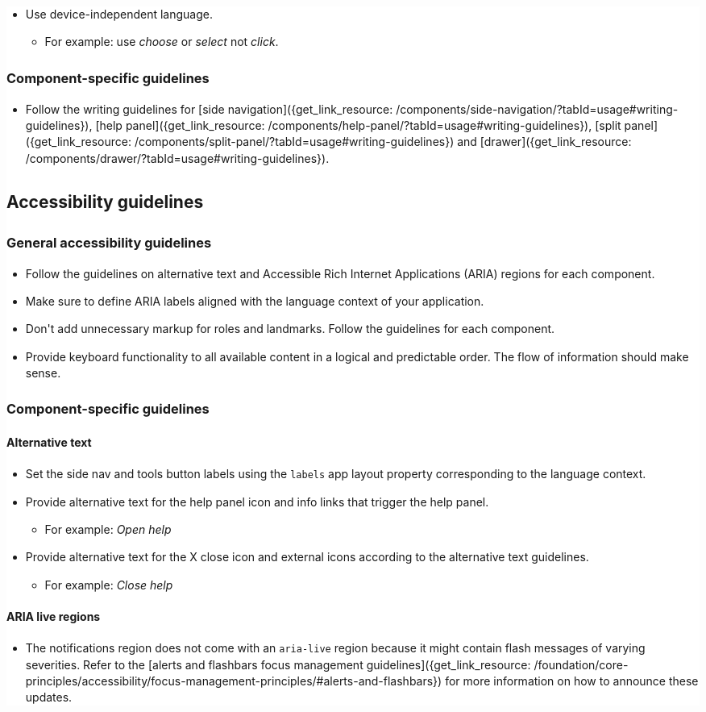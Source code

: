   * Use device-independent language.

    * For example: use _choose_ or _select_ not _click_.




### Component-specific guidelines

  * Follow the writing guidelines for [side navigation]({get_link_resource: /components/side-navigation/?tabId=usage#writing-guidelines}), [help panel]({get_link_resource: /components/help-panel/?tabId=usage#writing-guidelines}), [split panel]({get_link_resource: /components/split-panel/?tabId=usage#writing-guidelines}) and [drawer]({get_link_resource: /components/drawer/?tabId=usage#writing-guidelines}).




## Accessibility guidelines

### General accessibility guidelines

  * Follow the guidelines on alternative text and Accessible Rich Internet Applications (ARIA) regions for each component.

  * Make sure to define ARIA labels aligned with the language context of your application.

  * Don't add unnecessary markup for roles and landmarks. Follow the guidelines for each component.

  * Provide keyboard functionality to all available content in a logical and predictable order. The flow of information should make sense.




### Component-specific guidelines

#### Alternative text

  * Set the side nav and tools button labels using the `labels` app layout property corresponding to the language context.

  * Provide alternative text for the help panel icon and info links that trigger the help panel.

    * For example: _Open help_

  * Provide alternative text for the X close icon and external icons according to the alternative text guidelines.

    * For example: _Close help_




#### ARIA live regions

  * The notifications region does not come with an `aria-live` region because it might contain flash messages of varying severities. Refer to the [alerts and flashbars focus management guidelines]({get_link_resource: /foundation/core-principles/accessibility/focus-management-principles/#alerts-and-flashbars}) for more information on how to announce these updates.



